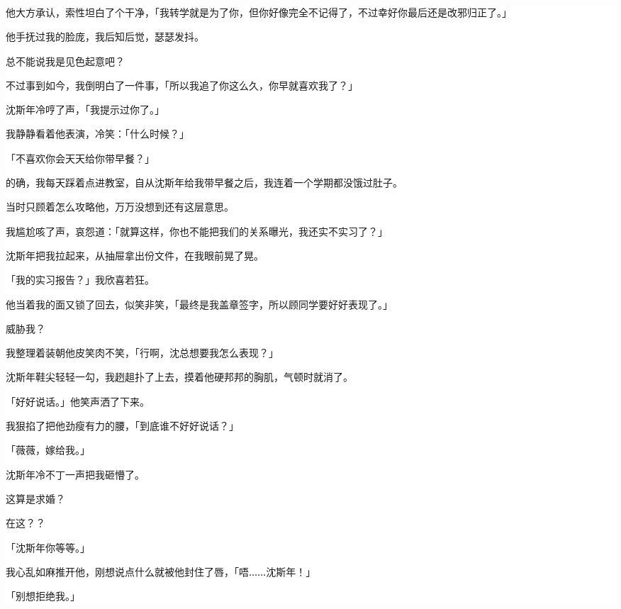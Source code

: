 他大方承认，索性坦白了个干净，「我转学就是为了你，但你好像完全不记得了，不过幸好你最后还是改邪归正了。」


他手抚过我的脸庞，我后知后觉，瑟瑟发抖。


总不能说我是见色起意吧？


不过事到如今，我倒明白了一件事，「所以我追了你这么久，你早就喜欢我了？」


沈斯年冷哼了声，「我提示过你了。」


我静静看着他表演，冷笑：「什么时候？」


「不喜欢你会天天给你带早餐？」


的确，我每天踩着点进教室，自从沈斯年给我带早餐之后，我连着一个学期都没饿过肚子。


当时只顾着怎么攻略他，万万没想到还有这层意思。


我尴尬咳了声，哀怨道：「就算这样，你也不能把我们的关系曝光，我还实不实习了？」


沈斯年把我拉起来，从抽屉拿出份文件，在我眼前晃了晃。


「我的实习报告？」我欣喜若狂。


他当着我的面又锁了回去，似笑非笑，「最终是我盖章签字，所以顾同学要好好表现了。」


威胁我？


我整理着装朝他皮笑肉不笑，「行啊，沈总想要我怎么表现？」


沈斯年鞋尖轻轻一勾，我趔趄扑了上去，摸着他硬邦邦的胸肌，气顿时就消了。


「好好说话。」他笑声洒了下来。


我狠掐了把他劲瘦有力的腰，「到底谁不好好说话？」


「薇薇，嫁给我。」


沈斯年冷不丁一声把我砸懵了。


这算是求婚？


在这？？


「沈斯年你等等。」


我心乱如麻推开他，刚想说点什么就被他封住了唇，「唔……沈斯年！」


「别想拒绝我。」
